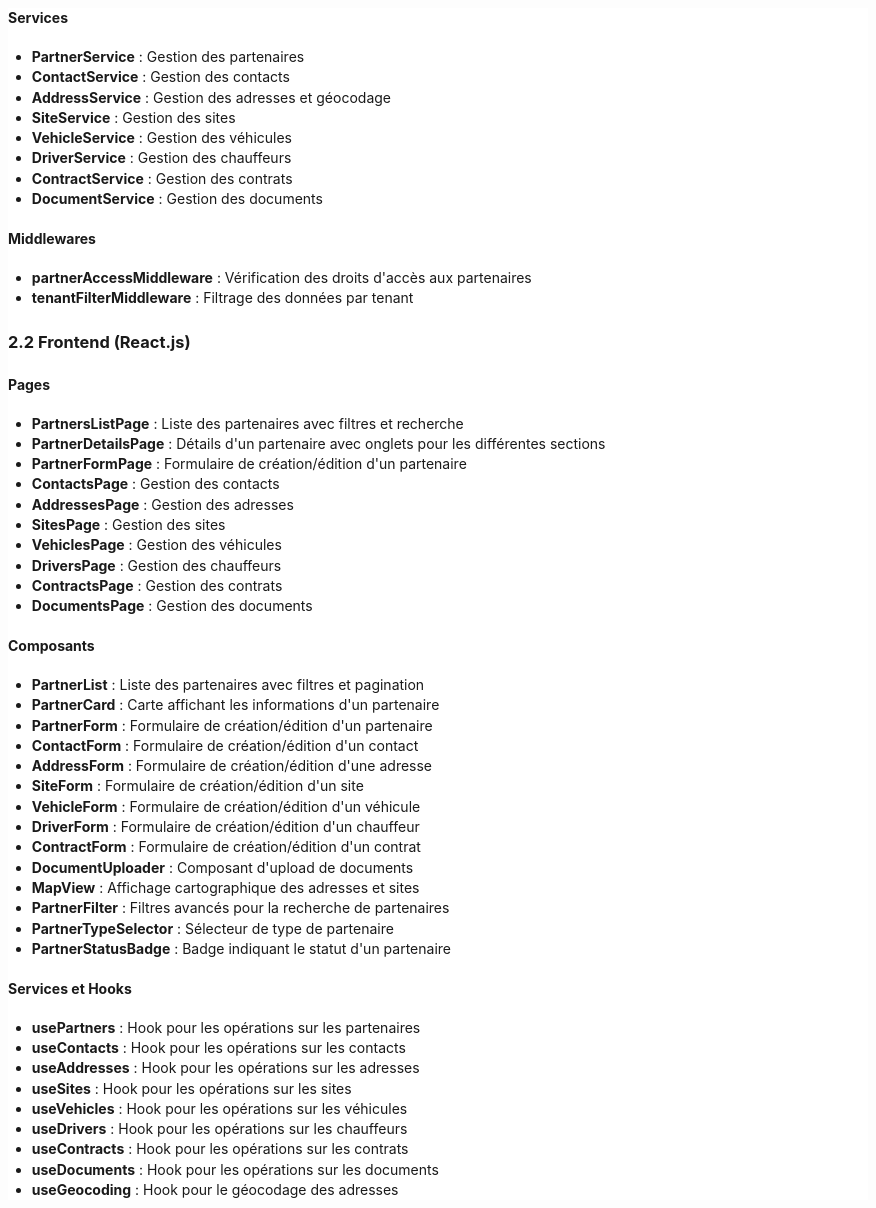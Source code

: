 #### Services
- **PartnerService** : Gestion des partenaires
- **ContactService** : Gestion des contacts
- **AddressService** : Gestion des adresses et géocodage
- **SiteService** : Gestion des sites
- **VehicleService** : Gestion des véhicules
- **DriverService** : Gestion des chauffeurs
- **ContractService** : Gestion des contrats
- **DocumentService** : Gestion des documents

#### Middlewares
- **partnerAccessMiddleware** : Vérification des droits d'accès aux partenaires
- **tenantFilterMiddleware** : Filtrage des données par tenant

### 2.2 Frontend (React.js)

#### Pages
- **PartnersListPage** : Liste des partenaires avec filtres et recherche
- **PartnerDetailsPage** : Détails d'un partenaire avec onglets pour les différentes sections
- **PartnerFormPage** : Formulaire de création/édition d'un partenaire
- **ContactsPage** : Gestion des contacts
- **AddressesPage** : Gestion des adresses
- **SitesPage** : Gestion des sites
- **VehiclesPage** : Gestion des véhicules
- **DriversPage** : Gestion des chauffeurs
- **ContractsPage** : Gestion des contrats
- **DocumentsPage** : Gestion des documents

#### Composants
- **PartnerList** : Liste des partenaires avec filtres et pagination
- **PartnerCard** : Carte affichant les informations d'un partenaire
- **PartnerForm** : Formulaire de création/édition d'un partenaire
- **ContactForm** : Formulaire de création/édition d'un contact
- **AddressForm** : Formulaire de création/édition d'une adresse
- **SiteForm** : Formulaire de création/édition d'un site
- **VehicleForm** : Formulaire de création/édition d'un véhicule
- **DriverForm** : Formulaire de création/édition d'un chauffeur
- **ContractForm** : Formulaire de création/édition d'un contrat
- **DocumentUploader** : Composant d'upload de documents
- **MapView** : Affichage cartographique des adresses et sites
- **PartnerFilter** : Filtres avancés pour la recherche de partenaires
- **PartnerTypeSelector** : Sélecteur de type de partenaire
- **PartnerStatusBadge** : Badge indiquant le statut d'un partenaire

#### Services et Hooks
- **usePartners** : Hook pour les opérations sur les partenaires
- **useContacts** : Hook pour les opérations sur les contacts
- **useAddresses** : Hook pour les opérations sur les adresses
- **useSites** : Hook pour les opérations sur les sites
- **useVehicles** : Hook pour les opérations sur les véhicules
- **useDrivers** : Hook pour les opérations sur les chauffeurs
- **useContracts** : Hook pour les opérations sur les contrats
- **useDocuments** : Hook pour les opérations sur les documents
- **useGeocoding** : Hook pour le géocodage des adresses
